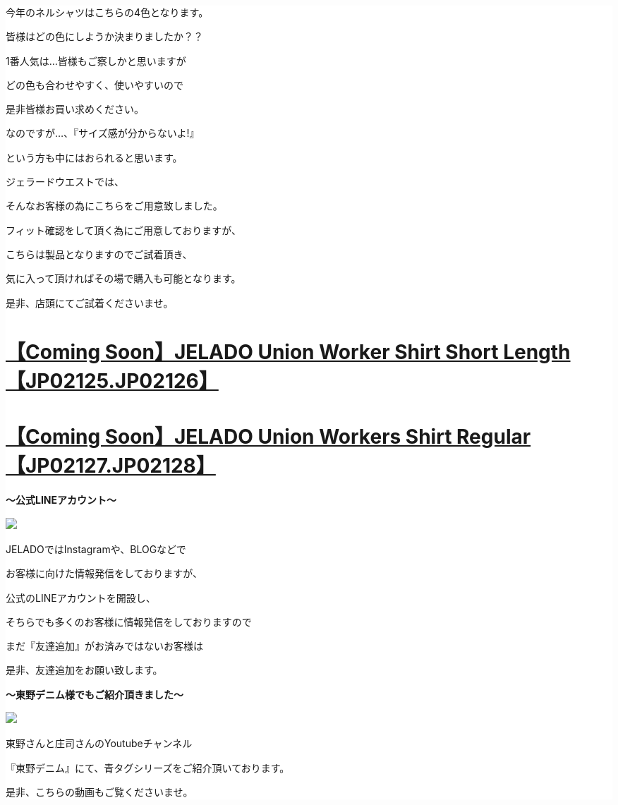 今年のネルシャツはこちらの4色となります。

皆様はどの色にしようか決まりましたか？？

1番人気は…皆様もご察しかと思いますが

どの色も合わせやすく、使いやすいので

是非皆様お買い求めください。

なのですが…、『サイズ感が分からないよ!』

という方も中にはおられると思います。

ジェラードウエストでは、

そんなお客様の為にこちらをご用意致しました。

フィット確認をして頂く為にご用意しておりますが、

こちらは製品となりますのでご試着頂き、

気に入って頂ければその場で購入も可能となります。

是非、店頭にてご試着くださいませ。

[**【Coming Soon】JELADO Union Worker Shirt Short Length【JP02125.JP02126】**](https://jelado.com/products/jelado-union-worker-shirt-short-length-jp02125-jp02126)
==============================================================================================================================================================

[**【Coming Soon】JELADO Union Workers Shirt Regular【JP02127.JP02128】**](https://jelado.com/products/jelado-union-worker-shirt-regular-length-jp02127-jp02128)
============================================================================================================================================================

**～公式LINEアカウント～**

[![](https://stat.ameba.jp/user_images/20240205/18/jeladowest/d0/b3/j/o1080152715397915926.jpg)](https://stat.ameba.jp/user_images/20240205/18/jeladowest/d0/b3/j/o1080152715397915926.jpg)

JELADOではInstagramや、BLOGなどで

お客様に向けた情報発信をしておりますが、

公式のLINEアカウントを開設し、

そちらでも多くのお客様に情報発信をしておりますので

まだ『友達追加』がお済みではないお客様は

是非、友達追加をお願い致します。

**～東野デニム様でもご紹介頂きました～**

[![](https://stat.ameba.jp/user_images/20240701/18/jeladowest/99/6d/j/o1080060715458192543.jpg)](https://stat.ameba.jp/user_images/20240701/18/jeladowest/99/6d/j/o1080060715458192543.jpg)

東野さんと庄司さんのYoutubeチャンネル

『東野デニム』にて、青タグシリーズをご紹介頂いております。

是非、こちらの動画もご覧くださいませ。

